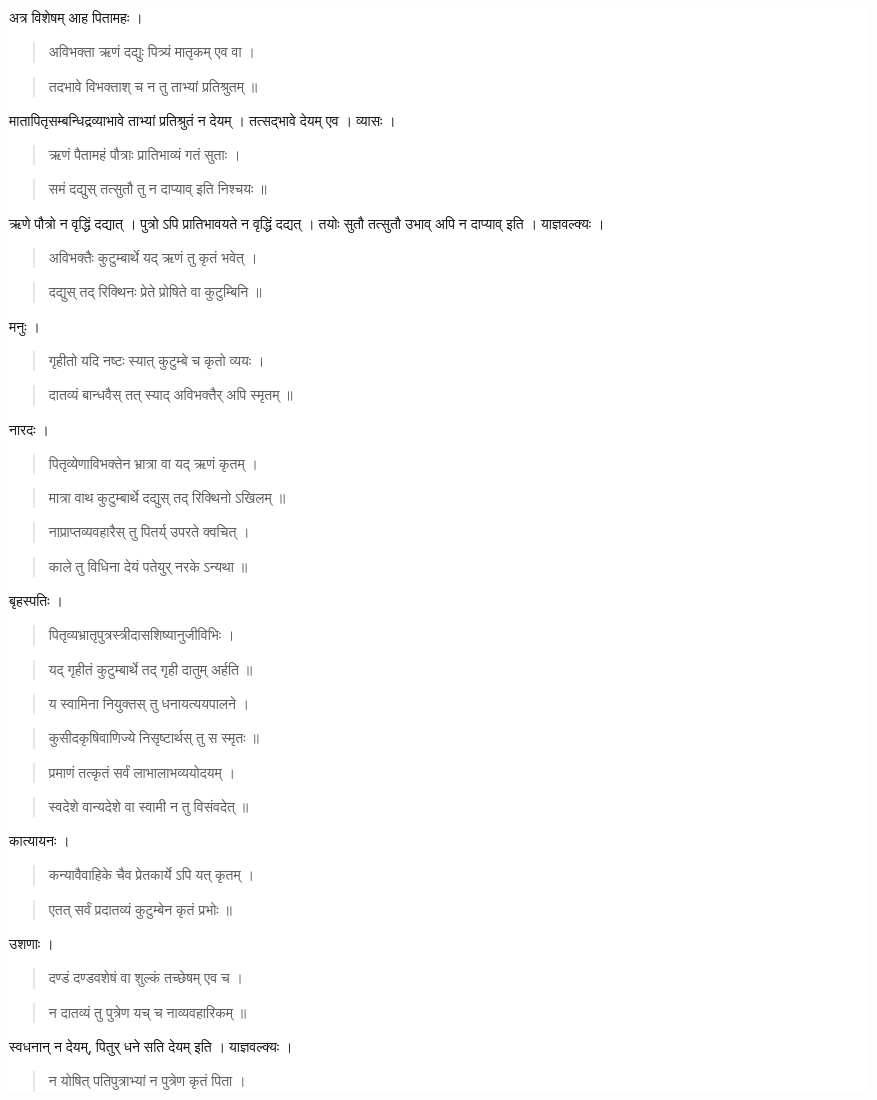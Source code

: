 अत्र विशेषम् आह पितामहः ।

> अविभक्ता ऋणं दद्युः पित्र्यं मातृकम् एव वा ।

> तदभावे विभक्ताश् च न तु ताभ्यां प्रतिश्रुतम् ॥

मातापितृसम्बन्धिद्रव्याभावे ताभ्यां प्रतिश्रुतं न देयम् । तत्सद्भावे देयम् एव । व्यासः ।

> ऋणं पैतामहं पौत्राः प्रातिभाव्यं गतं सुताः ।

> समं दद्युस् तत्सुतौ तु न दाप्याव् इति निश्चयः ॥

ऋणे पौत्रो न वृद्धिं दद्यात् । पुत्रो ऽपि प्रातिभावयते न वृद्धिं दद्यत् । तयोः सुतौ तत्सुतौ उभाव् अपि न दाप्याव् इति । याज्ञवल्क्यः ।

> अविभक्तैः कुटुम्बार्थे यद् ऋणं तु कृतं भवेत् ।

> दद्युस् तद् रिक्थिनः प्रेते प्रोषिते वा कुटुम्बिनि ॥

मनुः ।

> गृहीतो यदि नष्टः स्यात् कुटुम्बे च कृतो व्ययः ।

> दातव्यं बान्धवैस् तत् स्याद् अविभक्तैर् अपि स्मृतम् ॥

नारदः ।

> पितृव्येणाविभक्तेन भ्रात्रा वा यद् ऋणं कृतम् ।

> मात्रा वाथ कुटुम्बार्थे दद्युस् तद् रिक्थिनो ऽखिलम् ॥

> नाप्राप्तव्यवहारैस् तु पितर्य् उपरते क्वचित् ।

> काले तु विधिना देयं पतेयुर् नरके ऽन्यथा ॥

बृहस्पतिः ।

> पितृव्यभ्रातृपुत्रस्त्रीदासशिष्यानुजीविभिः ।

> यद् गृहीतं कुटुम्बार्थे तद् गृही दातुम् अर्हति ॥

> य स्वामिना नियुक्तस् तु धनायत्ययपालने ।

> कुसीदकृषिवाणिज्ये निसृष्टार्थस् तु स स्मृतः ॥

> प्रमाणं तत्कृतं सर्वं लाभालाभव्ययोदयम् ।

> स्वदेशे वान्यदेशे वा स्वामी न तु विसंवदेत् ॥

कात्यायनः ।

> कन्यावैवाहिके चैव प्रेतकार्ये ऽपि यत् कृतम् ।

> एतत् सर्वं प्रदातव्यं कुटुम्बेन कृतं प्रभोः ॥

उशणाः ।

> दण्डं दण्डवशेषं वा शुल्कं तच्छेषम् एव च ।

> न दातव्यं तु पुत्रेण यच् च नाव्यवहारिकम् ॥

स्वधनान् न देयम्, पितुर् धने सति देयम् इति । याज्ञवल्क्यः ।

> न योषित् पतिपुत्राभ्यां न पुत्रेण कृतं पिता ।
